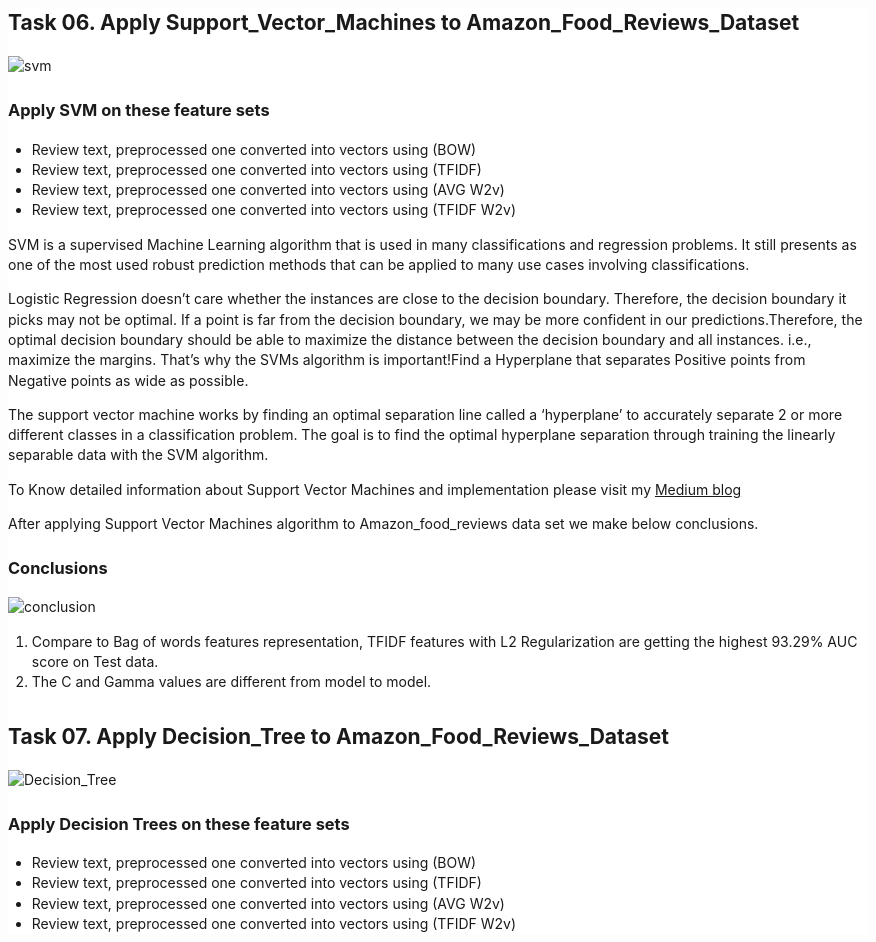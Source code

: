 ## Task 06. Apply Support_Vector_Machines to Amazon_Food_Reviews_Dataset

![svm](https://www.learnopencv.com/wp-content/uploads/2018/07/support-vector-machine-cover.jpg)

### Apply SVM on these feature sets
- Review text, preprocessed one converted into vectors using (BOW)
- Review text, preprocessed one converted into vectors using (TFIDF)
- Review text, preprocessed one converted into vectors using (AVG W2v)
- Review text, preprocessed one converted into vectors using (TFIDF W2v)

SVM is a supervised Machine Learning algorithm that is used in many classifications and regression problems. It still presents as one of the most used robust prediction methods that can be applied to many use cases involving classifications.

Logistic Regression doesn’t care whether the instances are close to the decision boundary. Therefore, the decision boundary it picks may not be optimal. If a point is far from the decision boundary, we may be more confident in our predictions.Therefore, the optimal decision boundary should be able to maximize the distance between the decision boundary and all instances. i.e., maximize the margins. That’s why the SVMs algorithm is important!Find a Hyperplane that separates Positive points from Negative points as wide as possible.

The support vector machine works by finding an optimal separation line called a ‘hyperplane’ to accurately separate 2 or more different classes in a classification problem. The goal is to find the optimal hyperplane separation through training the linearly separable data with the SVM algorithm.

To Know detailed information about Support Vector Machines and implementation  please visit my [Medium blog](https://medium.com/analytics-vidhya/support-vector-machines-with-amazon-food-reviews-9fe0428e09ef)

After applying Support Vector Machines  algorithm to Amazon_food_reviews data set we make below conclusions.

### Conclusions

![conclusion](https://miro.medium.com/max/700/1*XKxT7IiMbpnXrkj0N-dFIQ.png)

1. Compare to Bag of words features representation, TFIDF features with L2 Regularization are getting the highest 93.29% AUC score on Test data.
2. The C and Gamma values are different from model to model.

## Task 07. Apply Decision_Tree to Amazon_Food_Reviews_Dataset

![Decision_Tree](https://arbordayblog.org/wp-content/uploads/2017/09/japanese-maple-shade-tree-iStock-180454493-1080x608.jpg)

### Apply Decision Trees on these feature sets
- Review text, preprocessed one converted into vectors using (BOW)
- Review text, preprocessed one converted into vectors using (TFIDF)
- Review text, preprocessed one converted into vectors using (AVG W2v)
- Review text, preprocessed one converted into vectors using (TFIDF W2v)
